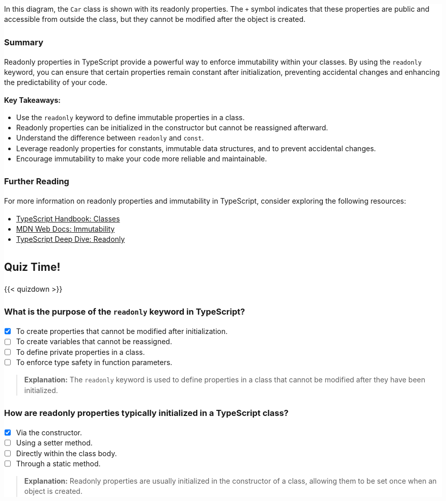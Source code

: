In this diagram, the `Car` class is shown with its readonly properties. The `+` symbol indicates that these properties are public and accessible from outside the class, but they cannot be modified after the object is created.

### Summary

Readonly properties in TypeScript provide a powerful way to enforce immutability within your classes. By using the `readonly` keyword, you can ensure that certain properties remain constant after initialization, preventing accidental changes and enhancing the predictability of your code.

**Key Takeaways:**

- Use the `readonly` keyword to define immutable properties in a class.
- Readonly properties can be initialized in the constructor but cannot be reassigned afterward.
- Understand the difference between `readonly` and `const`.
- Leverage readonly properties for constants, immutable data structures, and to prevent accidental changes.
- Encourage immutability to make your code more reliable and maintainable.

### Further Reading

For more information on readonly properties and immutability in TypeScript, consider exploring the following resources:

- [TypeScript Handbook: Classes](https://www.typescriptlang.org/docs/handbook/classes.html)
- [MDN Web Docs: Immutability](https://developer.mozilla.org/en-US/docs/Glossary/Immutable)
- [TypeScript Deep Dive: Readonly](https://basarat.gitbook.io/typescript/type-system/readonly)

## Quiz Time!

{{< quizdown >}}

### What is the purpose of the `readonly` keyword in TypeScript?

- [x] To create properties that cannot be modified after initialization.
- [ ] To create variables that cannot be reassigned.
- [ ] To define private properties in a class.
- [ ] To enforce type safety in function parameters.

> **Explanation:** The `readonly` keyword is used to define properties in a class that cannot be modified after they have been initialized.

### How are readonly properties typically initialized in a TypeScript class?

- [x] Via the constructor.
- [ ] Using a setter method.
- [ ] Directly within the class body.
- [ ] Through a static method.

> **Explanation:** Readonly properties are usually initialized in the constructor of a class, allowing them to be set once when an object is created.
